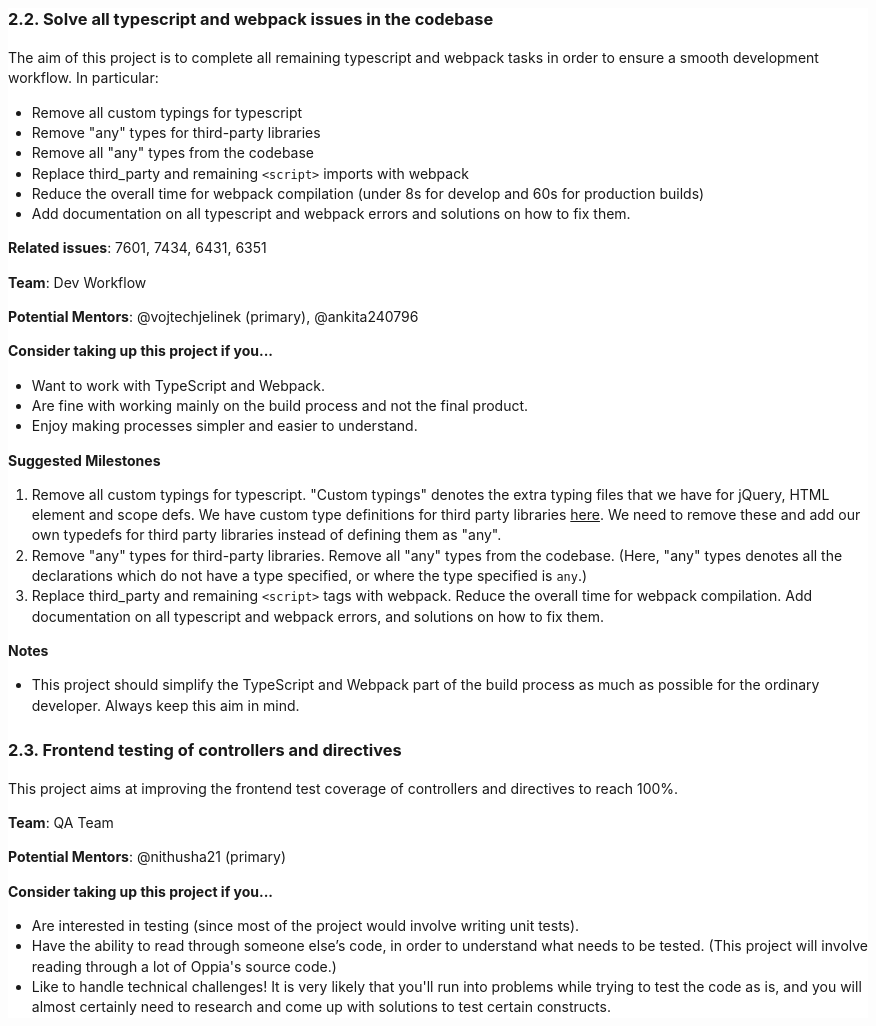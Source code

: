 ### 2.2. Solve all typescript and webpack issues in the codebase

The aim of this project is to complete all remaining typescript and webpack tasks in order to ensure a smooth development workflow. In particular:

* Remove all custom typings for typescript
* Remove "any" types for third-party libraries
* Remove all "any" types from the codebase
* Replace third_party and remaining `<script>` imports with webpack
* Reduce the overall time for webpack compilation (under 8s for develop and 60s for production builds)
* Add documentation on all typescript and webpack errors and solutions on how to fix them.
 
**Related issues**: 7601, 7434, 6431, 6351

**Team**: Dev Workflow

**Potential Mentors**: @vojtechjelinek (primary), @ankita240796

**Consider taking up this project if you...**

* Want to work with TypeScript and Webpack.
* Are fine with working mainly on the build process and not the final product.
* Enjoy making processes simpler and easier to understand.

**Suggested Milestones**

1. Remove all custom typings for typescript. "Custom typings" denotes the extra typing files that we have for jQuery, HTML element and scope defs. We have custom type definitions for third party libraries [here](https://github.com/oppia/oppia/tree/develop/typings). We need to remove these and add our own typedefs for third party libraries instead of defining them as "any".
2. Remove "any" types for third-party libraries. Remove all "any" types from the codebase. (Here, "any" types denotes all the declarations which do not have a type specified, or where the type specified is `any`.)
3. Replace third_party and remaining `<script>` tags with webpack. Reduce the overall time for webpack compilation. Add documentation on all typescript and webpack errors, and solutions on how to fix them.

**Notes**

* This project should simplify the TypeScript and Webpack part of the build process as much as possible for the ordinary developer. Always keep this aim in mind.


### 2.3. Frontend testing of controllers and directives

This project aims at improving the frontend test coverage of controllers and directives to reach 100%.

**Team**: QA Team

**Potential Mentors**: @nithusha21 (primary)

**Consider taking up this project if you...**

* Are interested in testing (since most of the project would involve writing unit tests).
* Have the ability to read through someone else’s code, in order to understand what needs to be tested. (This project will involve reading through a lot of Oppia's source code.)
* Like to handle technical challenges! It is very likely that you'll run into problems while trying to test the code as is, and you will almost certainly need to research and come up with solutions to test certain constructs.
